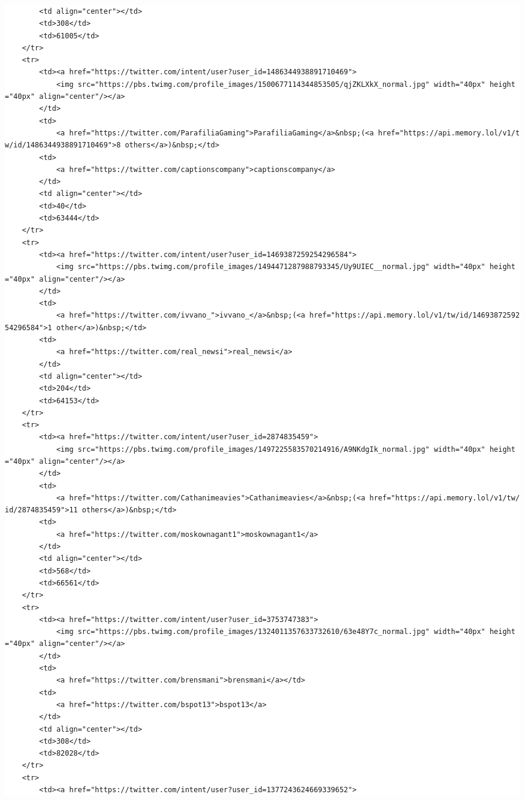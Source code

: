             <td align="center"></td>
            <td>308</td>
            <td>61005</td>
        </tr>
        <tr>
            <td><a href="https://twitter.com/intent/user?user_id=1486344938891710469">
                <img src="https://pbs.twimg.com/profile_images/1500677114344853505/qjZKLXkX_normal.jpg" width="40px" height="40px" align="center"/></a>
            </td>
            <td>
                <a href="https://twitter.com/ParafiliaGaming">ParafiliaGaming</a>&nbsp;(<a href="https://api.memory.lol/v1/tw/id/1486344938891710469">8 others</a>)&nbsp;</td>
            <td>
                <a href="https://twitter.com/captionscompany">captionscompany</a>
            </td>
            <td align="center"></td>
            <td>40</td>
            <td>63444</td>
        </tr>
        <tr>
            <td><a href="https://twitter.com/intent/user?user_id=1469387259254296584">
                <img src="https://pbs.twimg.com/profile_images/1494471287988793345/Uy9UIEC__normal.jpg" width="40px" height="40px" align="center"/></a>
            </td>
            <td>
                <a href="https://twitter.com/ivvano_">ivvano_</a>&nbsp;(<a href="https://api.memory.lol/v1/tw/id/1469387259254296584">1 other</a>)&nbsp;</td>
            <td>
                <a href="https://twitter.com/real_newsi">real_newsi</a>
            </td>
            <td align="center"></td>
            <td>204</td>
            <td>64153</td>
        </tr>
        <tr>
            <td><a href="https://twitter.com/intent/user?user_id=2874835459">
                <img src="https://pbs.twimg.com/profile_images/1497225583570214916/A9NKdgIk_normal.jpg" width="40px" height="40px" align="center"/></a>
            </td>
            <td>
                <a href="https://twitter.com/Cathanimeavies">Cathanimeavies</a>&nbsp;(<a href="https://api.memory.lol/v1/tw/id/2874835459">11 others</a>)&nbsp;</td>
            <td>
                <a href="https://twitter.com/moskownagant1">moskownagant1</a>
            </td>
            <td align="center"></td>
            <td>568</td>
            <td>66561</td>
        </tr>
        <tr>
            <td><a href="https://twitter.com/intent/user?user_id=3753747383">
                <img src="https://pbs.twimg.com/profile_images/1324011357633732610/63e48Y7c_normal.jpg" width="40px" height="40px" align="center"/></a>
            </td>
            <td>
                <a href="https://twitter.com/brensmani">brensmani</a></td>
            <td>
                <a href="https://twitter.com/bspot13">bspot13</a>
            </td>
            <td align="center"></td>
            <td>308</td>
            <td>82028</td>
        </tr>
        <tr>
            <td><a href="https://twitter.com/intent/user?user_id=1377243624669339652">